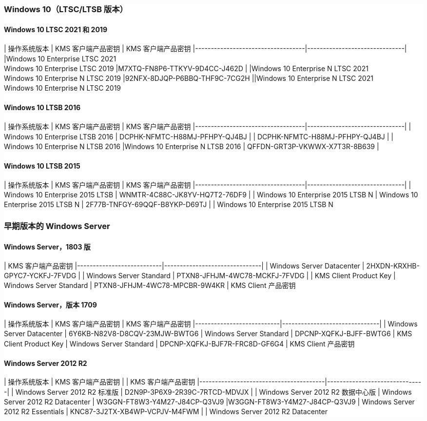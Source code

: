### Windows 10（LTSC/LTSB 版本）

#### Windows 10 LTSC 2021 和 2019

| 操作系统版本 | KMS 客户端产品密钥 | KMS 客户端产品密钥
|-----------------------------------|-------------------------------|
|Windows 10 Enterprise LTSC 2021<br/>Windows 10 Enterprise LTSC 2019 |M7XTQ-FN8P6-TTKYV-9D4CC-J462D |
|Windows 10 Enterprise N LTSC 2021<br/>Windows 10 Enterprise N LTSC 2019 |92NFX-8DJQP-P6BBQ-THF9C-7CG2H ||Windows 10 Enterprise N LTSC 2021<br/>Windows 10 Enterprise N LTSC 2019

#### Windows 10 LTSB 2016

| 操作系统版本 | KMS 客户端产品密钥 | KMS 客户端产品密钥
|-----------------------------------|-------------------------------|
| Windows 10 Enterprise LTSB 2016 | DCPHK-NFMTC-H88MJ-PFHPY-QJ4BJ | | DCPHK-NFMTC-H88MJ-PFHPY-QJ4BJ | | Windows 10 Enterprise N LTSB 2016
|Windows 10 Enterprise N LTSB 2016 | QFFDN-GRT3P-VKWWX-X7T3R-8B639 |

#### Windows 10 LTSB 2015

| 操作系统版本 | KMS 客户端产品密钥 | KMS 客户端产品密钥
|-----------------------------------|-------------------------------|
| Windows 10 Enterprise 2015 LTSB | WNMTR-4C88C-JK8YV-HQ7T2-76DF9 | | Windows 10 Enterprise 2015 LTSB N
| Windows 10 Enterprise 2015 LTSB N | 2F77B-TNFGY-69QQF-B8YKP-D69TJ | | Windows 10 Enterprise 2015 LTSB N

### 早期版本的 Windows Server

#### Windows Server，1803 版

| KMS 客户端产品密钥
|---------------------------|-------------------------------|
| Windows Server Datacenter | 2HXDN-KRXHB-GPYC7-YCKFJ-7FVDG | | Windows Server Standard | PTXN8-JFHJM-4WC78-MCKFJ-7FVDG | | KMS Client Product Key
| Windows Server Standard | PTXN8-JFHJM-4WC78-MPCBR-9W4KR | KMS Client 产品密钥

#### Windows Server，版本 1709

| 操作系统版本 | KMS 客户端产品密钥 | KMS 客户端产品密钥
|---------------------------|-------------------------------|
| Windows Server Datacenter | 6Y6KB-N82V8-D8CQV-23MJW-BWTG6 | Windows Server Standard | DPCNP-XQFKJ-BJFF-BWTG6 | KMS Client Product Key
| Windows Server Standard | DPCNP-XQFKJ-BJF7R-FRC8D-GF6G4 | KMS Client 产品密钥

#### Windows Server 2012 R2

| 操作系统版本 | KMS 客户端产品密钥 | | KMS 客户端产品密钥
|----------------------------------------|-------------------------------|
| Windows Server 2012 R2 标准版 | D2N9P-3P6X9-2R39C-7RTCD-MDVJX | | Windows Server 2012 R2 数据中心版
| Windows Server 2012 R2 Datacenter | W3GGN-FT8W3-Y4M27-J84CP-Q3VJ9 |W3GGN-FT8W3-Y4M27-J84CP-Q3VJ9
| Windows Server 2012 R2 Essentials | KNC87-3J2TX-XB4WP-VCPJV-M4FWM | | Windows Server 2012 R2 Datacenter
